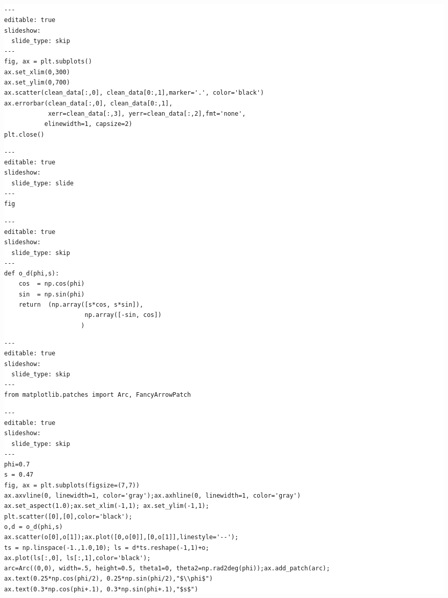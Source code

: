 ```{code-cell}
---
editable: true
slideshow:
  slide_type: skip
---
fig, ax = plt.subplots() 
ax.set_xlim(0,300)
ax.set_ylim(0,700)
ax.scatter(clean_data[:,0], clean_data[0:,1],marker='.', color='black')
ax.errorbar(clean_data[:,0], clean_data[0:,1], 
            xerr=clean_data[:,3], yerr=clean_data[:,2],fmt='none',
           elinewidth=1, capsize=2)
plt.close()    
```

```{code-cell}
---
editable: true
slideshow:
  slide_type: slide
---
fig
```

```{code-cell}
---
editable: true
slideshow:
  slide_type: skip
---
def o_d(phi,s):
    cos  = np.cos(phi)
    sin  = np.sin(phi)
    return  (np.array([s*cos, s*sin]), 
                      np.array([-sin, cos])
                     )
```

```{code-cell}
---
editable: true
slideshow:
  slide_type: skip
---
from matplotlib.patches import Arc, FancyArrowPatch
```

```{code-cell}
---
editable: true
slideshow:
  slide_type: skip
---
phi=0.7
s = 0.47
fig, ax = plt.subplots(figsize=(7,7))
ax.axvline(0, linewidth=1, color='gray');ax.axhline(0, linewidth=1, color='gray')
ax.set_aspect(1.0);ax.set_xlim(-1,1); ax.set_ylim(-1,1);
plt.scatter([0],[0],color='black');
o,d = o_d(phi,s)
ax.scatter(o[0],o[1]);ax.plot([0,o[0]],[0,o[1]],linestyle='--');
ts = np.linspace(-1.,1.0,10); ls = d*ts.reshape(-1,1)+o;
ax.plot(ls[:,0], ls[:,1],color='black');
arc=Arc((0,0), width=.5, height=0.5, theta1=0, theta2=np.rad2deg(phi));ax.add_patch(arc);
ax.text(0.25*np.cos(phi/2), 0.25*np.sin(phi/2),"$\\phi$")
ax.text(0.3*np.cos(phi+.1), 0.3*np.sin(phi+.1),"$s$")
```